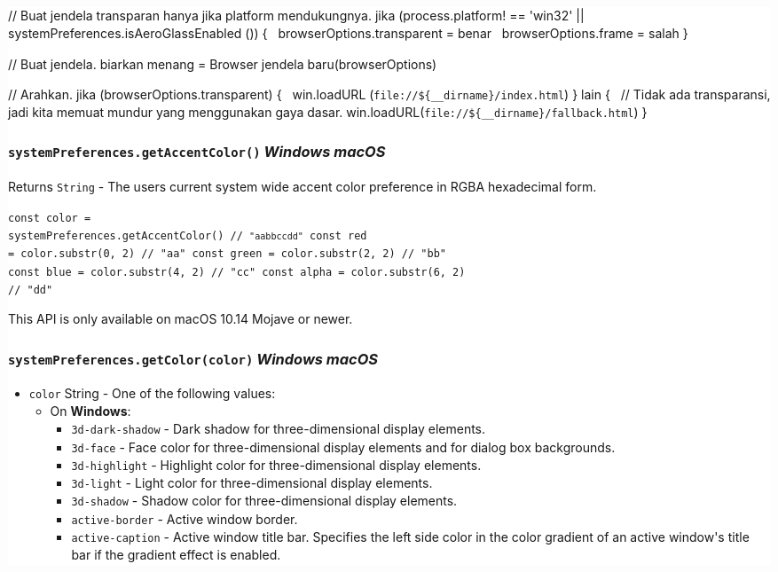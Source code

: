 // Buat jendela transparan hanya jika platform mendukungnya.
jika (process.platform! == 'win32' || systemPreferences.isAeroGlassEnabled ()) {
  browserOptions.transparent = benar
  browserOptions.frame = salah
}

// Buat jendela.
biarkan menang = Browser jendela baru(browserOptions)

// Arahkan.
jika (browserOptions.transparent) {
  win.loadURL (`file://${__dirname}/index.html`)
} lain {
  // Tidak ada transparansi, jadi kita memuat mundur yang menggunakan gaya dasar.
  win.loadURL(`file://${__dirname}/fallback.html`)
}
</code></pre>
                                        <h3>
                                          <code>systemPreferences.getAccentColor()</code> <em>Windows</em> <em>macOS</em>
                                        </h3>
                                        <p>
                                          Returns <code>String</code> - The users current system wide accent color preference in RGBA hexadecimal form.
                                        </p>
                                        <pre><code class="js">const color = systemPreferences.getAccentColor() // `"aabbccdd"`
const red = color.substr(0, 2) // "aa"
const green = color.substr(2, 2) // "bb"
const blue = color.substr(4, 2) // "cc"
const alpha = color.substr(6, 2) // "dd"
</code></pre>
                                        <p>
                                          This API is only available on macOS 10.14 Mojave or newer.
                                        </p>
                                        <h3>
                                          <code>systemPreferences.getColor(color)</code> <em>Windows</em> <em>macOS</em>
                                        </h3>
                                        <ul>
                                          <li>
                                            <code>color</code> String - One of the following values: <ul>
                                              <li>
                                                On <strong>Windows</strong>: <ul>
                                                  <li>
                                                    <code>3d-dark-shadow</code> - Dark shadow for three-dimensional display elements.
                                                  </li>
                                                  <li>
                                                    <code>3d-face</code> - Face color for three-dimensional display elements and for dialog box backgrounds.
                                                  </li>
                                                  <li>
                                                    <code>3d-highlight</code> - Highlight color for three-dimensional display elements.
                                                  </li>
                                                  <li>
                                                    <code>3d-light</code> - Light color for three-dimensional display elements.
                                                  </li>
                                                  <li>
                                                    <code>3d-shadow</code> - Shadow color for three-dimensional display elements.
                                                  </li>
                                                  <li>
                                                    <code>active-border</code> - Active window border.
                                                  </li>
                                                  <li>
                                                    <code>active-caption</code> - Active window title bar. Specifies the left side color in the color gradient of an active window's title bar if the gradient effect is enabled.
                                                  </li>